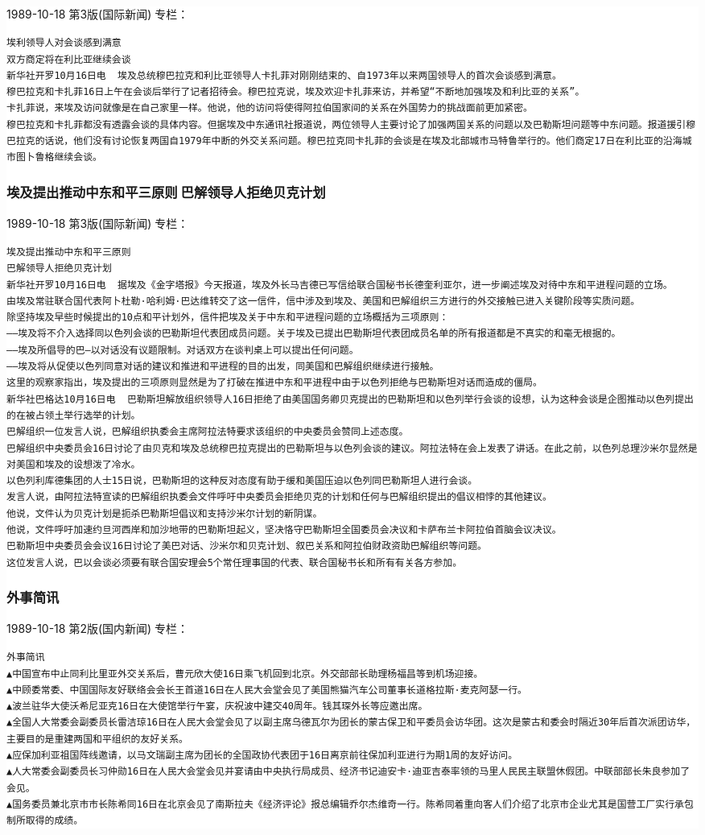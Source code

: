 1989-10-18
第3版(国际新闻)
专栏：

    埃利领导人对会谈感到满意
    双方商定将在利比亚继续会谈
    新华社开罗10月16日电  埃及总统穆巴拉克和利比亚领导人卡扎菲对刚刚结束的、自1973年以来两国领导人的首次会谈感到满意。
    穆巴拉克和卡扎菲16日上午在会谈后举行了记者招待会。穆巴拉克说，埃及欢迎卡扎菲来访，并希望“不断地加强埃及和利比亚的关系”。
    卡扎菲说，来埃及访问就像是在自己家里一样。他说，他的访问将使得阿拉伯国家间的关系在外国势力的挑战面前更加紧密。
    穆巴拉克和卡扎菲都没有透露会谈的具体内容。但据埃及中东通讯社报道说，两位领导人主要讨论了加强两国关系的问题以及巴勒斯坦问题等中东问题。报道援引穆巴拉克的话说，他们没有讨论恢复两国自1979年中断的外交关系问题。穆巴拉克同卡扎菲的会谈是在埃及北部城市马特鲁举行的。他们商定17日在利比亚的沿海城市图卜鲁格继续会谈。


### 埃及提出推动中东和平三原则  巴解领导人拒绝贝克计划

1989-10-18
第3版(国际新闻)
专栏：

    埃及提出推动中东和平三原则
    巴解领导人拒绝贝克计划
    新华社开罗10月16日电  据埃及《金字塔报》今天报道，埃及外长马吉德已写信给联合国秘书长德奎利亚尔，进一步阐述埃及对待中东和平进程问题的立场。
    由埃及常驻联合国代表阿卜杜勒·哈利姆·巴达维转交了这一信件，信中涉及到埃及、美国和巴解组织三方进行的外交接触已进入关键阶段等实质问题。
    除坚持埃及早些时候提出的10点和平计划外，信件把埃及关于中东和平进程问题的立场概括为三项原则：
    ——埃及将不介入选择同以色列会谈的巴勒斯坦代表团成员问题。关于埃及已提出巴勒斯坦代表团成员名单的所有报道都是不真实的和毫无根据的。
    ——埃及所倡导的巴—以对话没有议题限制。对话双方在谈判桌上可以提出任何问题。
    ——埃及将从促使以色列同意对话的建议和推进和平进程的目的出发，同美国和巴解组织继续进行接触。
    这里的观察家指出，埃及提出的三项原则显然是为了打破在推进中东和平进程中由于以色列拒绝与巴勒斯坦对话而造成的僵局。
    新华社巴格达10月16日电  巴勒斯坦解放组织领导人16日拒绝了由美国国务卿贝克提出的巴勒斯坦和以色列举行会谈的设想，认为这种会谈是企图推动以色列提出的在被占领土举行选举的计划。
    巴解组织一位发言人说，巴解组织执委会主席阿拉法特要求该组织的中央委员会赞同上述态度。
    巴解组织中央委员会16日讨论了由贝克和埃及总统穆巴拉克提出的巴勒斯坦与以色列会谈的建议。阿拉法特在会上发表了讲话。在此之前，以色列总理沙米尔显然是对美国和埃及的设想泼了冷水。
    以色列利库德集团的人士15日说，巴勒斯坦的这种反对态度有助于缓和美国压迫以色列同巴勒斯坦人进行会谈。
    发言人说，由阿拉法特宣读的巴解组织执委会文件呼吁中央委员会拒绝贝克的计划和任何与巴解组织提出的倡议相悖的其他建议。
    他说，文件认为贝克计划是扼杀巴勒斯坦倡议和支持沙米尔计划的新阴谋。
    他说，文件呼吁加速约旦河西岸和加沙地带的巴勒斯坦起义，坚决恪守巴勒斯坦全国委员会决议和卡萨布兰卡阿拉伯首脑会议决议。
    巴勒斯坦中央委员会会议16日讨论了美巴对话、沙米尔和贝克计划、叙巴关系和阿拉伯财政资助巴解组织等问题。
    这位发言人说，巴以会谈必须要有联合国安理会5个常任理事国的代表、联合国秘书长和所有有关各方参加。


### 外事简讯

1989-10-18
第2版(国内新闻)
专栏：

    外事简讯
    ▲中国宣布中止同利比里亚外交关系后，曹元欣大使16日乘飞机回到北京。外交部部长助理杨福昌等到机场迎接。
    ▲中顾委常委、中国国际友好联络会会长王首道16日在人民大会堂会见了美国熊猫汽车公司董事长道格拉斯·麦克阿瑟一行。
    ▲波兰驻华大使沃希尼亚克16日在大使馆举行午宴，庆祝波中建交40周年。钱其琛外长等应邀出席。
    ▲全国人大常委会副委员长雷洁琼16日在人民大会堂会见了以副主席乌德瓦尔为团长的蒙古保卫和平委员会访华团。这次是蒙古和委会时隔近30年后首次派团访华，主要目的是重建两国和平组织的友好关系。
    ▲应保加利亚祖国阵线邀请，以马文瑞副主席为团长的全国政协代表团于16日离京前往保加利亚进行为期1周的友好访问。
    ▲人大常委会副委员长习仲勋16日在人民大会堂会见并宴请由中央执行局成员、经济书记迪安卡·迪亚吉泰率领的马里人民民主联盟休假团。中联部部长朱良参加了会见。
    ▲国务委员兼北京市市长陈希同16日在北京会见了南斯拉夫《经济评论》报总编辑乔尔杰维奇一行。陈希同着重向客人们介绍了北京市企业尤其是国营工厂实行承包制所取得的成绩。
